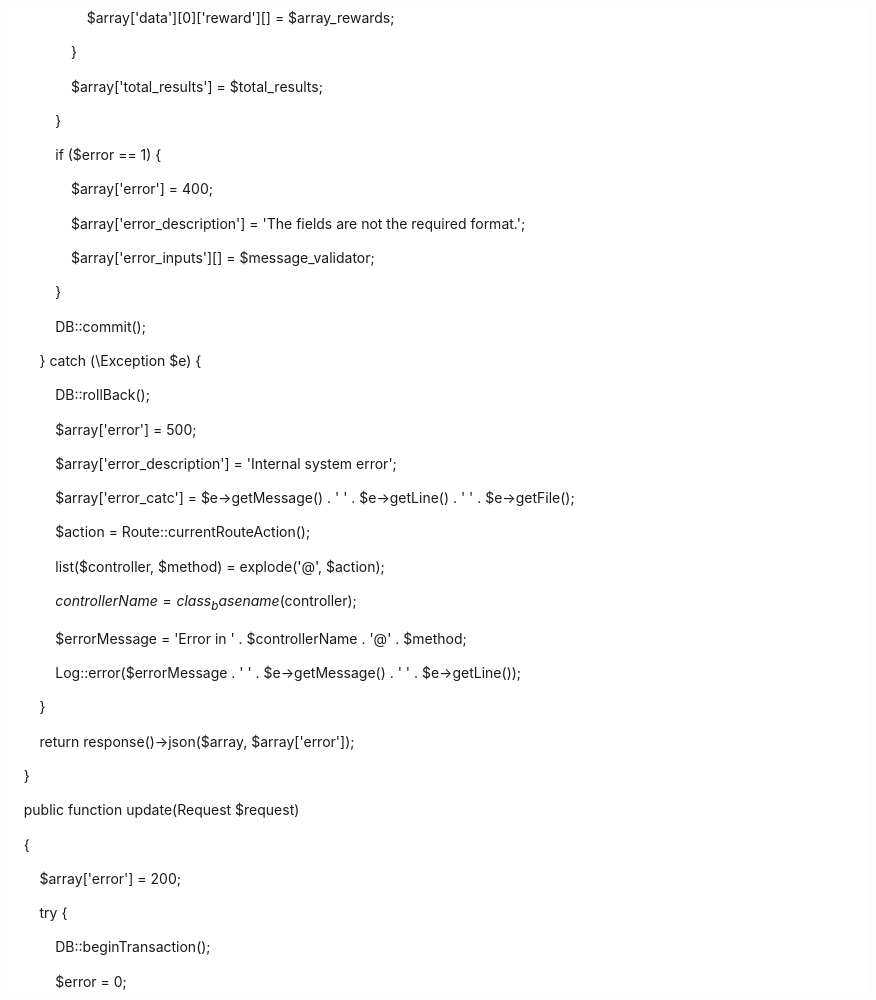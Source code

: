   

                    $array['data'][0]['reward'][] = $array_rewards;

                }

                $array['total_results'] = $total_results;

            }

            if ($error == 1) {

                $array['error'] = 400;

                $array['error_description'] = 'The fields are not the required format.';

                $array['error_inputs'][] = $message_validator;

            }

  
  

            DB::commit();

        } catch (\Exception $e) {

            DB::rollBack();

            $array['error'] = 500;

            $array['error_description'] = 'Internal system error';

            $array['error_catc'] = $e->getMessage() . ' ' . $e->getLine() . ' ' . $e->getFile();

            $action = Route::currentRouteAction();

            list($controller, $method) = explode('@', $action);

            $controllerName = class_basename($controller);

            $errorMessage = 'Error in ' . $controllerName . '@' . $method;

            Log::error($errorMessage . ' ' . $e->getMessage() . ' ' . $e->getLine());

        }

        return response()->json($array, $array['error']);

    }

  

    public function update(Request $request)

    {

        $array['error'] = 200;

  

        try {

            DB::beginTransaction();

  

            $error = 0;
